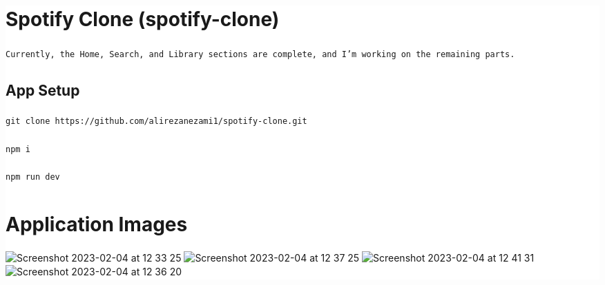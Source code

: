 # Spotify Clone (spotify-clone)

``` Currently, the Home, Search, and Library sections are complete, and I’m working on the remaining parts. ```

## App Setup

```
git clone https://github.com/alirezanezami1/spotify-clone.git

npm i

npm run dev
```

# Application Images

<img width="1439" alt="Screenshot 2023-02-04 at 12 33 25" src="https://user-images.githubusercontent.com/108229029/216750826-56af149d-648b-43a7-ac85-a0ebdf700645.png">
<img width="1439" alt="Screenshot 2023-02-04 at 12 37 25" src="https://user-images.githubusercontent.com/108229029/216750833-6581e270-4189-4132-a604-090458c143cf.png">
<img width="1440" alt="Screenshot 2023-02-04 at 12 41 31" src="https://user-images.githubusercontent.com/108229029/216751013-8b2ac380-e068-448d-80d4-21b5b59647ea.png">
<img width="1440" alt="Screenshot 2023-02-04 at 12 36 20" src="https://user-images.githubusercontent.com/108229029/216750956-5a1164c3-1a44-4afe-abc2-5ffdb633a241.png">

